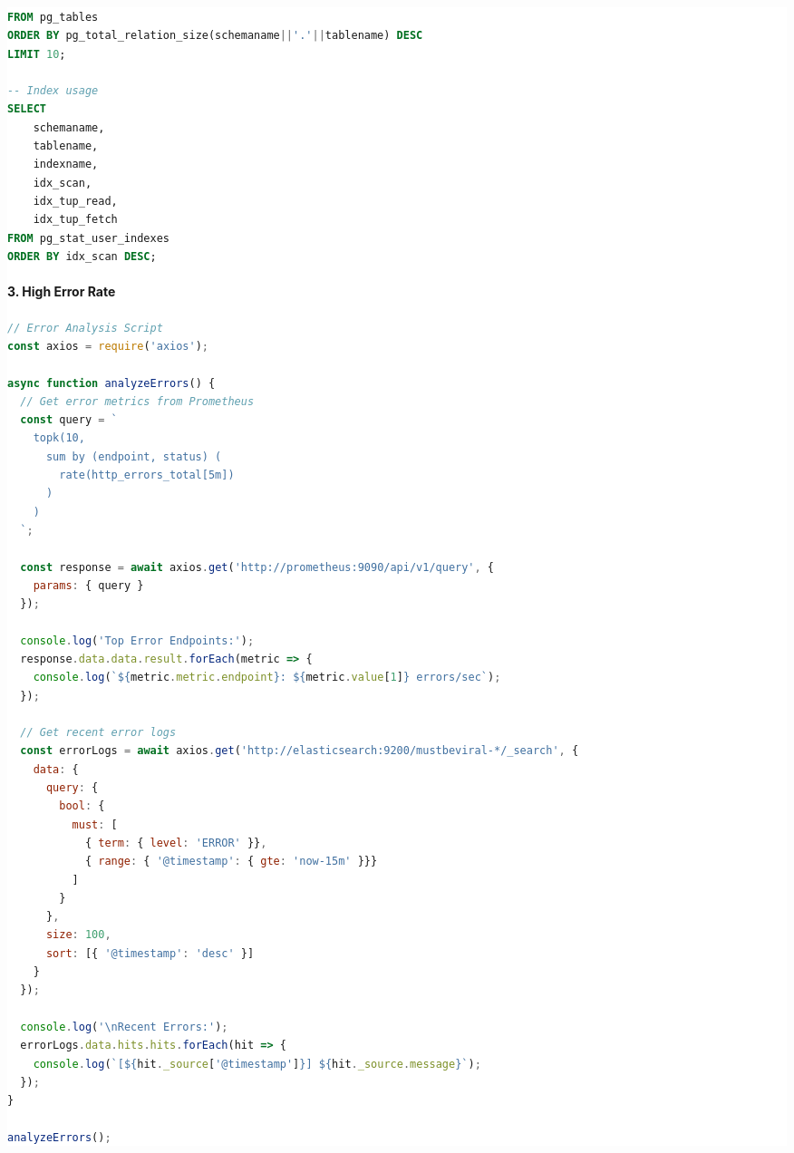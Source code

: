 ```sql
FROM pg_tables
ORDER BY pg_total_relation_size(schemaname||'.'||tablename) DESC
LIMIT 10;

-- Index usage
SELECT
    schemaname,
    tablename,
    indexname,
    idx_scan,
    idx_tup_read,
    idx_tup_fetch
FROM pg_stat_user_indexes
ORDER BY idx_scan DESC;
```

#### 3. High Error Rate

```javascript
// Error Analysis Script
const axios = require('axios');

async function analyzeErrors() {
  // Get error metrics from Prometheus
  const query = `
    topk(10,
      sum by (endpoint, status) (
        rate(http_errors_total[5m])
      )
    )
  `;

  const response = await axios.get('http://prometheus:9090/api/v1/query', {
    params: { query }
  });

  console.log('Top Error Endpoints:');
  response.data.data.result.forEach(metric => {
    console.log(`${metric.metric.endpoint}: ${metric.value[1]} errors/sec`);
  });

  // Get recent error logs
  const errorLogs = await axios.get('http://elasticsearch:9200/mustbeviral-*/_search', {
    data: {
      query: {
        bool: {
          must: [
            { term: { level: 'ERROR' }},
            { range: { '@timestamp': { gte: 'now-15m' }}}
          ]
        }
      },
      size: 100,
      sort: [{ '@timestamp': 'desc' }]
    }
  });

  console.log('\nRecent Errors:');
  errorLogs.data.hits.hits.forEach(hit => {
    console.log(`[${hit._source['@timestamp']}] ${hit._source.message}`);
  });
}

analyzeErrors();
```